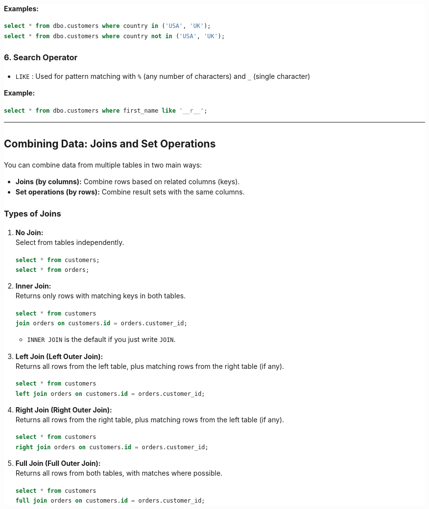 **Examples:**

```sql
select * from dbo.customers where country in ('USA', 'UK');
select * from dbo.customers where country not in ('USA', 'UK');
```

### 6. Search Operator

- `LIKE` : Used for pattern matching with `%` (any number of characters) and `_` (single character)

**Example:**

```sql
select * from dbo.customers where first_name like '__r__';
```

---

## Combining Data: Joins and Set Operations

You can combine data from multiple tables in two main ways:

- **Joins (by columns):** Combine rows based on related columns (keys).
- **Set operations (by rows):** Combine result sets with the same columns.

### Types of Joins

1. **No Join:**  
   Select from tables independently.
   ```sql
   select * from customers;
   select * from orders;
   ```

2. **Inner Join:**  
   Returns only rows with matching keys in both tables.
   ```sql
   select * from customers
   join orders on customers.id = orders.customer_id;
   ```
   - `INNER JOIN` is the default if you just write `JOIN`.

3. **Left Join (Left Outer Join):**  
   Returns all rows from the left table, plus matching rows from the right table (if any).
   ```sql
   select * from customers
   left join orders on customers.id = orders.customer_id;
   ```

4. **Right Join (Right Outer Join):**  
   Returns all rows from the right table, plus matching rows from the left table (if any).
   ```sql
   select * from customers
   right join orders on customers.id = orders.customer_id;
   ```

5. **Full Join (Full Outer Join):**  
   Returns all rows from both tables, with matches where possible.
   ```sql
   select * from customers
   full join orders on customers.id = orders.customer_id;
   ```
